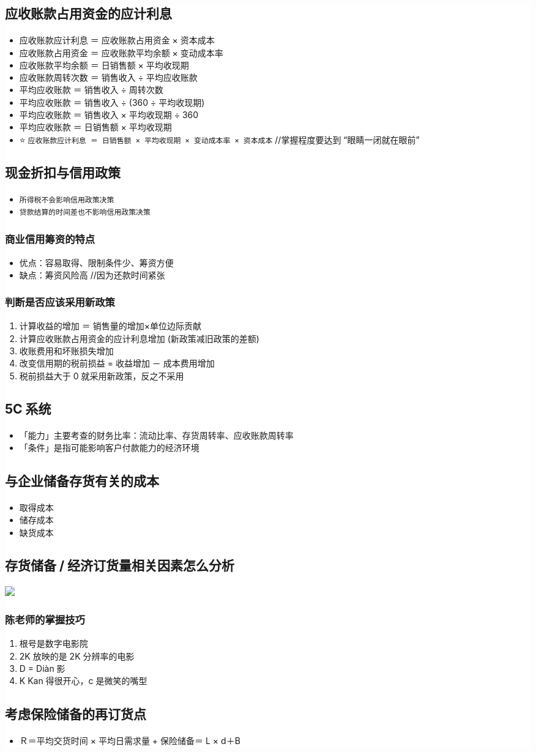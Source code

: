 ## 应收账款占用资金的应计利息
- 应收账款应计利息 ＝ 应收账款占用资金 × 资本成本
- 应收账款占用资金 ＝ 应收账款平均余额 × 变动成本率
- 应收账款平均余额 ＝ 日销售额 × 平均收现期
- 应收账款周转次数 ＝ 销售收入 ÷ 平均应收账款
- 平均应收账款 ＝ 销售收入 ÷ 周转次数
- 平均应收账款 ＝ 销售收入 ÷ (360 ÷ 平均收现期)
- 平均应收账款 ＝ 销售收入 × 平均收现期 ÷ 360
- 平均应收账款 ＝ 日销售额 × 平均收现期 
- ⭐️ `应收账款应计利息 ＝ 日销售额 × 平均收现期 × 变动成本率 × 资本成本` //掌握程度要达到 “眼睛一闭就在眼前”

## 现金折扣与信用政策
- `所得税不会影响信用政策决策`
- `贷款结算的时间差也不影响信用政策决策`

### 商业信用筹资的特点
- 优点：容易取得、限制条件少、筹资方便
- 缺点：筹资风险高 //因为还款时间紧张

### 判断是否应该采用新政策
1. 计算收益的增加 ＝ 销售量的增加×单位边际贡献
2. 计算应收账款占用资金的应计利息增加 (新政策减旧政策的差额) 
3. 收账费用和坏账损失增加
4. 改变信用期的税前损益 = 收益增加 － 成本费用增加
5. 税前损益大于 0 就采用新政策，反之不采用

## 5C 系统
- 「能力」主要考查的财务比率：流动比率、存货周转率、应收账款周转率
- 「条件」是指可能影响客户付款能力的经济环境

## 与企业储备存货有关的成本
- 取得成本
- 储存成本
- 缺货成本

## 存货储备 / 经济订货量相关因素怎么分析
![][image-7]

### 陈老师的掌握技巧
1. 根号是数字电影院
2. 2K 放映的是 2K 分辨率的电影
3. D = Diàn 影
4. K Kan 得很开心，c 是微笑的嘴型

## 考虑保险储备的再订货点
- Ｒ＝平均交货时间 × 平均日需求量 + 保险储备＝ L × d＋B


[image-1]:	https://ws2.sinaimg.cn/large/006tNc79gy1fpwfxa4fq9j30jx07v78k.jpg
[image-2]:	https://ws3.sinaimg.cn/large/006tNc79gy1fpmth165ctj307r04o0uu.jpg
[image-3]:	https://ws2.sinaimg.cn/large/006tNc79gy1fpmtgg4uwbj30co02wq50.jpg
[image-4]:	https://ws1.sinaimg.cn/large/006tNc79gy1fpmtmc1tmtj30ec07k757.jpg
[image-5]:	https://ws1.sinaimg.cn/large/006tNc79gy1fpmtnwdo95j30lz0640vd.jpg
[image-6]:	https://ws3.sinaimg.cn/large/006tNc79gy1fpwgii8cw7j309b05l3ym.jpg
[image-7]:	https://ws1.sinaimg.cn/large/006tNc79gy1fpwgwwqhbrj30km06sjuk.jpg
[image-8]:	https://ws2.sinaimg.cn/large/006tNc79gy1fpwh6ikpy7j30g806ejrt.jpg
[image-9]:	https://ws3.sinaimg.cn/large/006tNc79gy1fpwjulxltaj30bq07bjss.jpg